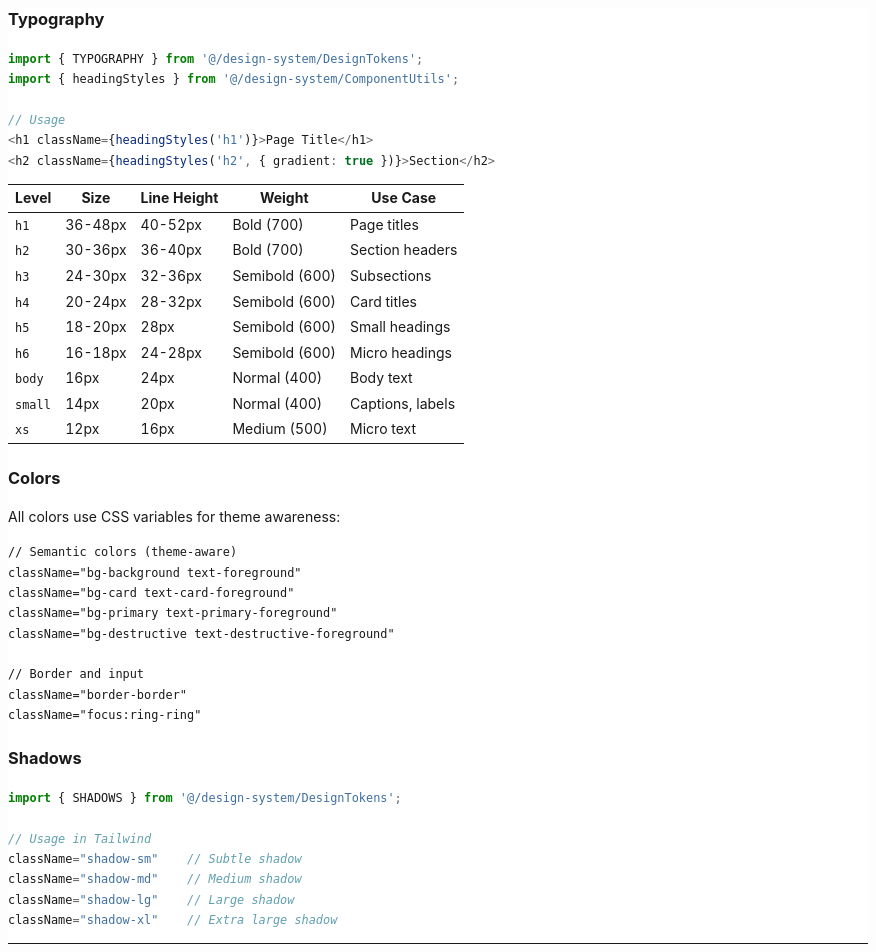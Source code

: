 ### Typography

```typescript
import { TYPOGRAPHY } from '@/design-system/DesignTokens';
import { headingStyles } from '@/design-system/ComponentUtils';

// Usage
<h1 className={headingStyles('h1')}>Page Title</h1>
<h2 className={headingStyles('h2', { gradient: true })}>Section</h2>
```

| Level | Size | Line Height | Weight | Use Case |
|-------|------|-------------|--------|----------|
| `h1` | 36-48px | 40-52px | Bold (700) | Page titles |
| `h2` | 30-36px | 36-40px | Bold (700) | Section headers |
| `h3` | 24-30px | 32-36px | Semibold (600) | Subsections |
| `h4` | 20-24px | 28-32px | Semibold (600) | Card titles |
| `h5` | 18-20px | 28px | Semibold (600) | Small headings |
| `h6` | 16-18px | 24-28px | Semibold (600) | Micro headings |
| `body` | 16px | 24px | Normal (400) | Body text |
| `small` | 14px | 20px | Normal (400) | Captions, labels |
| `xs` | 12px | 16px | Medium (500) | Micro text |

### Colors

All colors use CSS variables for theme awareness:

```tsx
// Semantic colors (theme-aware)
className="bg-background text-foreground"
className="bg-card text-card-foreground"
className="bg-primary text-primary-foreground"
className="bg-destructive text-destructive-foreground"

// Border and input
className="border-border"
className="focus:ring-ring"
```

### Shadows

```typescript
import { SHADOWS } from '@/design-system/DesignTokens';

// Usage in Tailwind
className="shadow-sm"    // Subtle shadow
className="shadow-md"    // Medium shadow
className="shadow-lg"    // Large shadow
className="shadow-xl"    // Extra large shadow
```

---